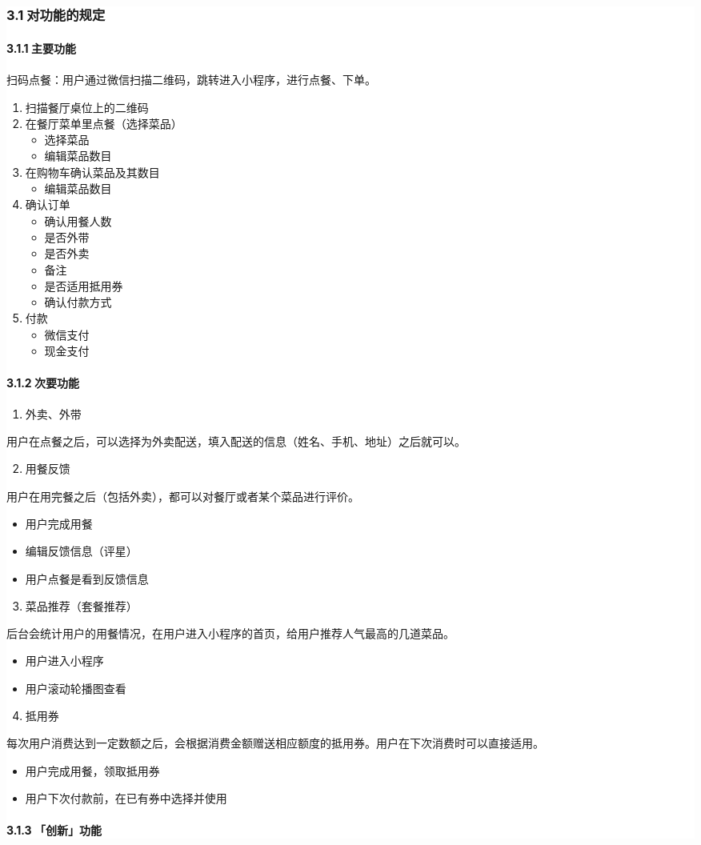 ### 3.1 对功能的规定

#### 3.1.1 主要功能

扫码点餐：用户通过微信扫描二维码，跳转进入小程序，进行点餐、下单。

1. 扫描餐厅桌位上的二维码
2. 在餐厅菜单里点餐（选择菜品）
   - 选择菜品
   - 编辑菜品数目
3. 在购物车确认菜品及其数目
   - 编辑菜品数目
4. 确认订单
   - 确认用餐人数
   - 是否外带
   - 是否外卖
   - 备注
   - 是否适用抵用券
   - 确认付款方式
5. 付款
   - 微信支付
   - 现金支付

#### 3.1.2 次要功能

1. 外卖、外带

用户在点餐之后，可以选择为外卖配送，填入配送的信息（姓名、手机、地址）之后就可以。

2. 用餐反馈

用户在用完餐之后（包括外卖），都可以对餐厅或者某个菜品进行评价。

- 用户完成用餐


- 编辑反馈信息（评星）


- 用户点餐是看到反馈信息

3. 菜品推荐（套餐推荐）

后台会统计用户的用餐情况，在用户进入小程序的首页，给用户推荐人气最高的几道菜品。

- 用户进入小程序


- 用户滚动轮播图查看

4. 抵用券

每次用户消费达到一定数额之后，会根据消费金额赠送相应额度的抵用券。用户在下次消费时可以直接适用。

- 用户完成用餐，领取抵用券


- 用户下次付款前，在已有券中选择并使用

#### 3.1.3 「创新」功能
